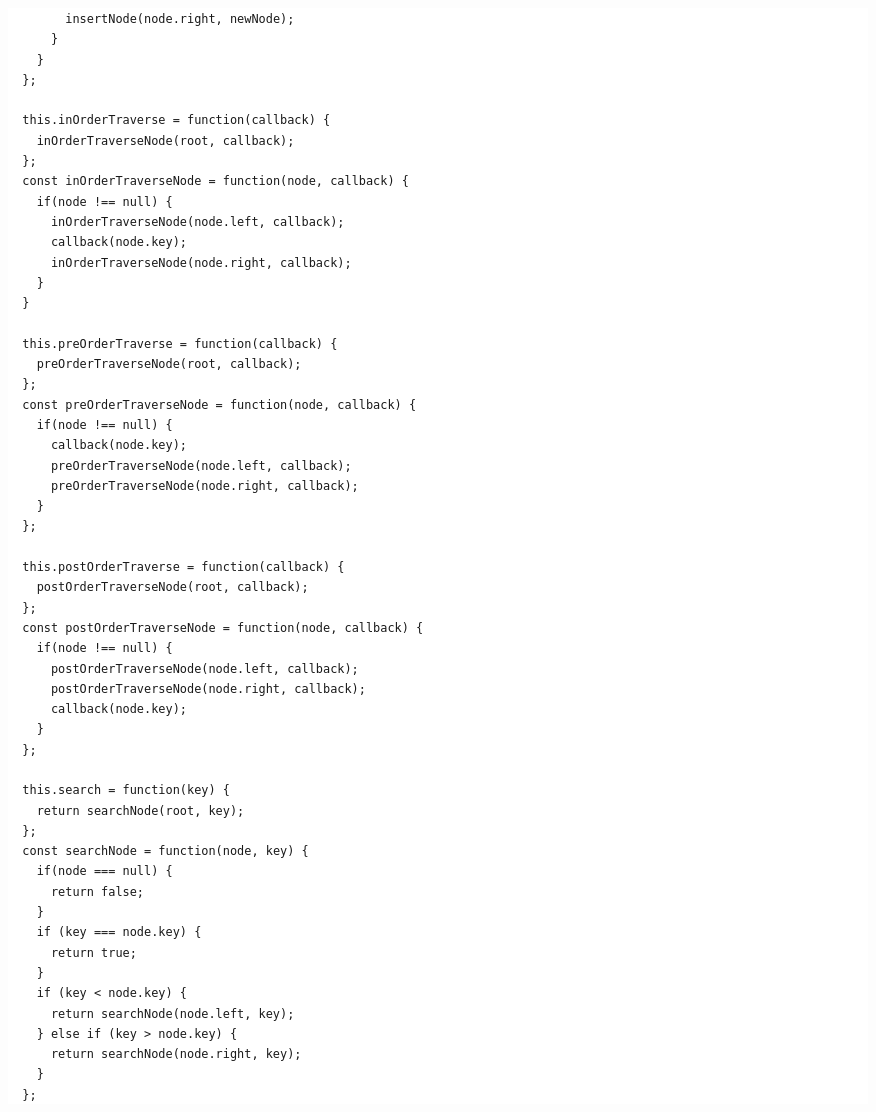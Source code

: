 	        insertNode(node.right, newNode);
	      }
	    }
	  };

	  this.inOrderTraverse = function(callback) {
	    inOrderTraverseNode(root, callback);
	  };
	  const inOrderTraverseNode = function(node, callback) {
	    if(node !== null) {
	      inOrderTraverseNode(node.left, callback);
	      callback(node.key);
	      inOrderTraverseNode(node.right, callback);
	    }
	  }

	  this.preOrderTraverse = function(callback) {
	    preOrderTraverseNode(root, callback);
	  };
	  const preOrderTraverseNode = function(node, callback) {
	    if(node !== null) {
	      callback(node.key);
	      preOrderTraverseNode(node.left, callback);
	      preOrderTraverseNode(node.right, callback);
	    }
	  };

	  this.postOrderTraverse = function(callback) {
	    postOrderTraverseNode(root, callback);
	  };
	  const postOrderTraverseNode = function(node, callback) {
	    if(node !== null) {
	      postOrderTraverseNode(node.left, callback);
	      postOrderTraverseNode(node.right, callback);
	      callback(node.key);
	    }
	  };

	  this.search = function(key) {
	    return searchNode(root, key);
	  };
	  const searchNode = function(node, key) {
	    if(node === null) {
	      return false;
	    }
	    if (key === node.key) {
	      return true;
	    }
	    if (key < node.key) {
	      return searchNode(node.left, key);
	    } else if (key > node.key) {
	      return searchNode(node.right, key);
	    }
	  };
